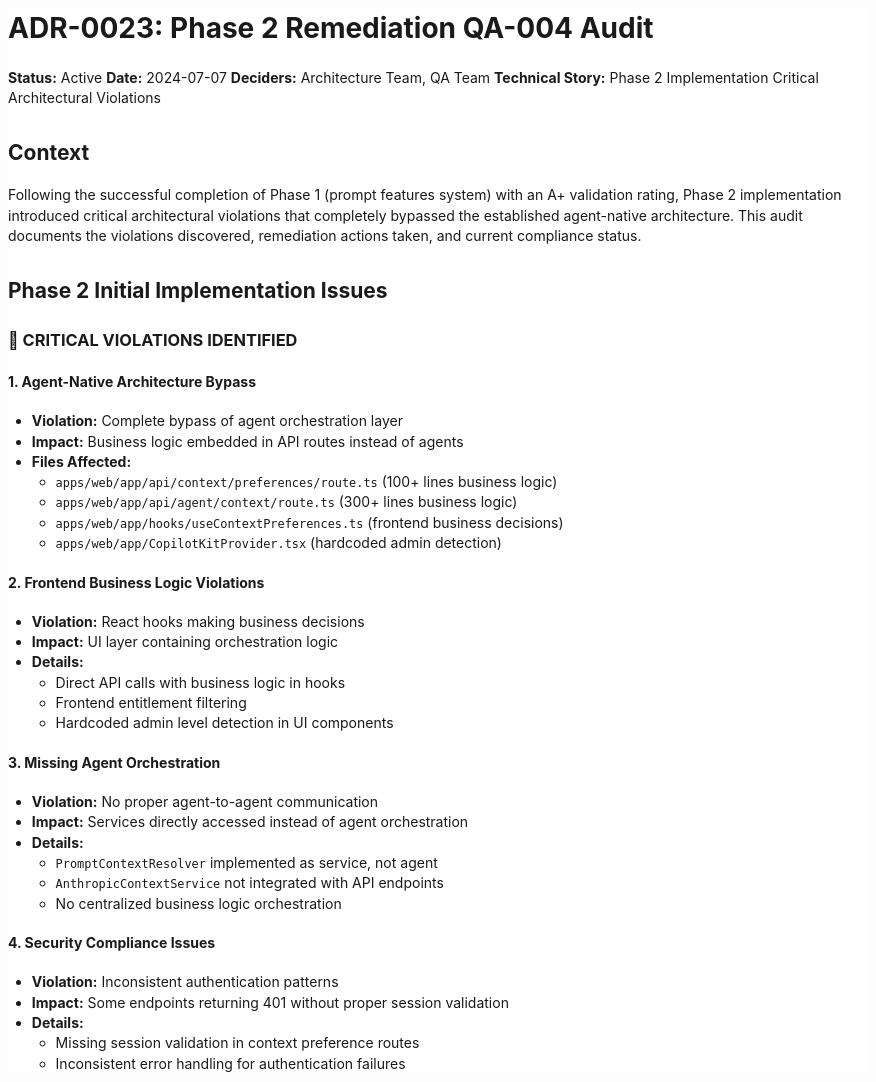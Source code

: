 # ADR-0023: Phase 2 Remediation QA-004 Audit

**Status:** Active
**Date:** 2024-07-07
**Deciders:** Architecture Team, QA Team
**Technical Story:** Phase 2 Implementation Critical Architectural Violations

## Context

Following the successful completion of Phase 1 (prompt features system) with an A+ validation rating, Phase 2 implementation introduced critical architectural violations that completely bypassed the established agent-native architecture. This audit documents the violations discovered, remediation actions taken, and current compliance status.

## Phase 2 Initial Implementation Issues

### 🚨 CRITICAL VIOLATIONS IDENTIFIED

#### 1. **Agent-Native Architecture Bypass**
- **Violation:** Complete bypass of agent orchestration layer
- **Impact:** Business logic embedded in API routes instead of agents
- **Files Affected:**
  - `apps/web/app/api/context/preferences/route.ts` (100+ lines business logic)
  - `apps/web/app/api/agent/context/route.ts` (300+ lines business logic)
  - `apps/web/app/hooks/useContextPreferences.ts` (frontend business decisions)
  - `apps/web/app/CopilotKitProvider.tsx` (hardcoded admin detection)

#### 2. **Frontend Business Logic Violations**
- **Violation:** React hooks making business decisions
- **Impact:** UI layer containing orchestration logic
- **Details:**
  - Direct API calls with business logic in hooks
  - Frontend entitlement filtering
  - Hardcoded admin level detection in UI components

#### 3. **Missing Agent Orchestration**
- **Violation:** No proper agent-to-agent communication
- **Impact:** Services directly accessed instead of agent orchestration
- **Details:**
  - `PromptContextResolver` implemented as service, not agent
  - `AnthropicContextService` not integrated with API endpoints
  - No centralized business logic orchestration

#### 4. **Security Compliance Issues**
- **Violation:** Inconsistent authentication patterns
- **Impact:** Some endpoints returning 401 without proper session validation
- **Details:**
  - Missing session validation in context preference routes
  - Inconsistent error handling for authentication failures
